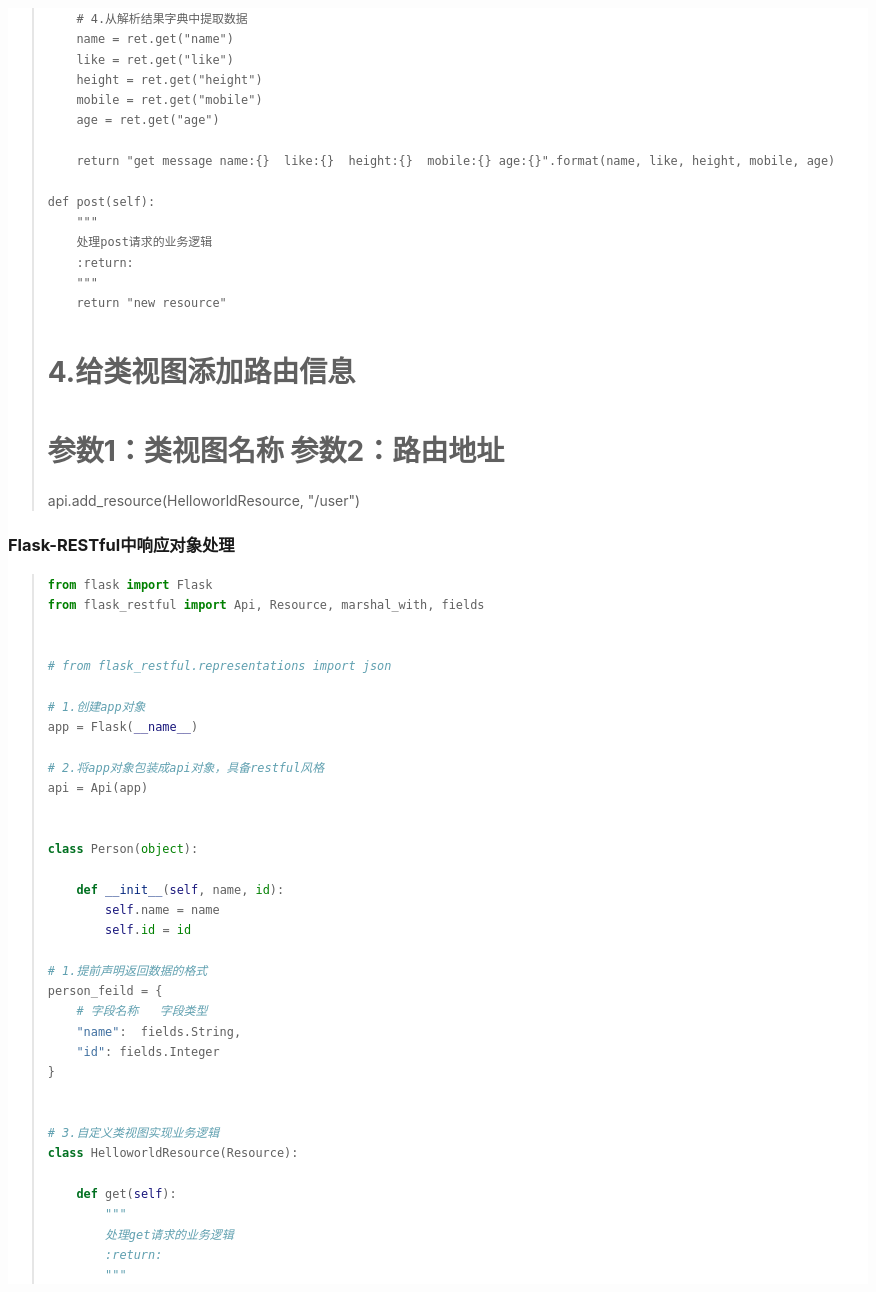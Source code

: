 > 
>         # 4.从解析结果字典中提取数据
>         name = ret.get("name")
>         like = ret.get("like")
>         height = ret.get("height")
>         mobile = ret.get("mobile")
>         age = ret.get("age")
> 
>         return "get message name:{}  like:{}  height:{}  mobile:{} age:{}".format(name, like, height, mobile, age)
> 
>     def post(self):
>         """
>         处理post请求的业务逻辑
>         :return:
>         """
>         return "new resource"
> 
> 
> # 4.给类视图添加路由信息
> # 参数1：类视图名称  参数2：路由地址
> api.add_resource(HelloworldResource, "/user")
> 
> ~~~

### Flask-RESTful中响应对象处理

> ~~~python
> from flask import Flask
> from flask_restful import Api, Resource, marshal_with, fields
> 
> 
> # from flask_restful.representations import json
> 
> # 1.创建app对象
> app = Flask(__name__)
> 
> # 2.将app对象包装成api对象，具备restful风格
> api = Api(app)
> 
> 
> class Person(object):
> 
>     def __init__(self, name, id):
>         self.name = name
>         self.id = id
> 
> # 1.提前声明返回数据的格式
> person_feild = {
>     # 字段名称   字段类型
>     "name":  fields.String,
>     "id": fields.Integer
> }
> 
> 
> # 3.自定义类视图实现业务逻辑
> class HelloworldResource(Resource):
> 
>     def get(self):
>         """
>         处理get请求的业务逻辑
>         :return:
>         """
> 